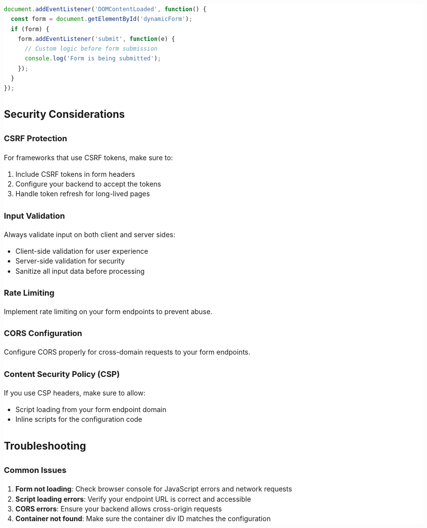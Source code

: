 ```javascript
document.addEventListener('DOMContentLoaded', function() {
  const form = document.getElementById('dynamicForm');
  if (form) {
    form.addEventListener('submit', function(e) {
      // Custom logic before form submission
      console.log('Form is being submitted');
    });
  }
});
```

## Security Considerations

### CSRF Protection

For frameworks that use CSRF tokens, make sure to:

1. Include CSRF tokens in form headers
2. Configure your backend to accept the tokens
3. Handle token refresh for long-lived pages

### Input Validation

Always validate input on both client and server sides:

- Client-side validation for user experience
- Server-side validation for security
- Sanitize all input data before processing

### Rate Limiting

Implement rate limiting on your form endpoints to prevent abuse.

### CORS Configuration

Configure CORS properly for cross-domain requests to your form endpoints.

### Content Security Policy (CSP)

If you use CSP headers, make sure to allow:
- Script loading from your form endpoint domain
- Inline scripts for the configuration code

## Troubleshooting

### Common Issues

1. **Form not loading**: Check browser console for JavaScript errors and network requests
2. **Script loading errors**: Verify your endpoint URL is correct and accessible
3. **CORS errors**: Ensure your backend allows cross-origin requests
4. **Container not found**: Make sure the container div ID matches the configuration
